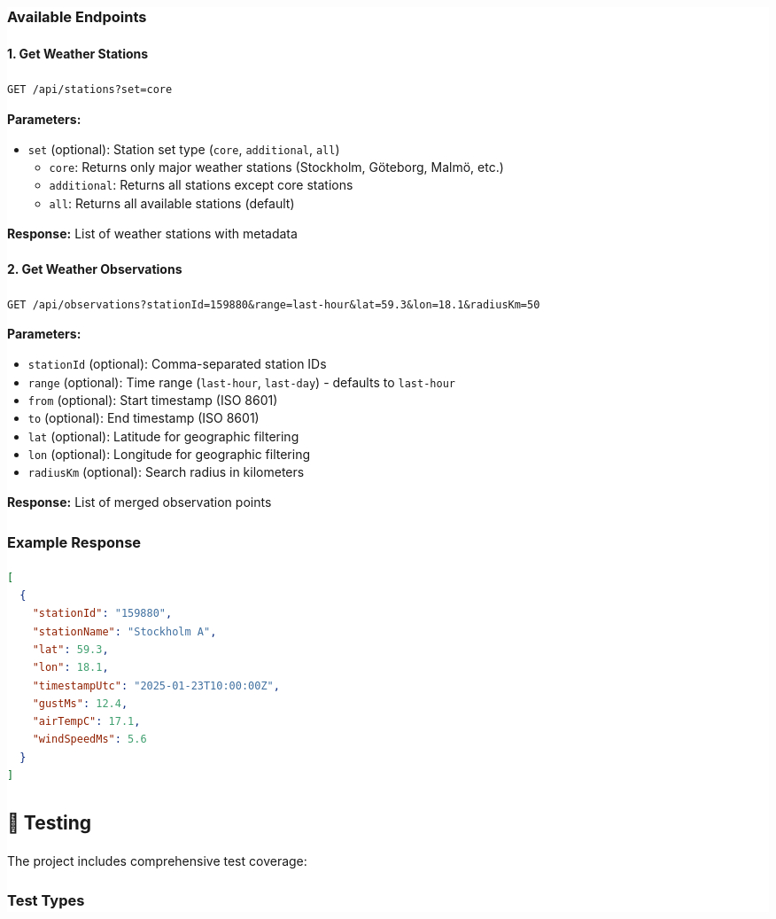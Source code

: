 ### Available Endpoints

#### 1. Get Weather Stations
```http
GET /api/stations?set=core
```

**Parameters:**
- `set` (optional): Station set type (`core`, `additional`, `all`)
  - `core`: Returns only major weather stations (Stockholm, Göteborg, Malmö, etc.)
  - `additional`: Returns all stations except core stations
  - `all`: Returns all available stations (default)

**Response:** List of weather stations with metadata

#### 2. Get Weather Observations
```http
GET /api/observations?stationId=159880&range=last-hour&lat=59.3&lon=18.1&radiusKm=50
```

**Parameters:**
- `stationId` (optional): Comma-separated station IDs
- `range` (optional): Time range (`last-hour`, `last-day`) - defaults to `last-hour`
- `from` (optional): Start timestamp (ISO 8601)
- `to` (optional): End timestamp (ISO 8601)
- `lat` (optional): Latitude for geographic filtering
- `lon` (optional): Longitude for geographic filtering
- `radiusKm` (optional): Search radius in kilometers

**Response:** List of merged observation points

### Example Response

```json
[
  {
    "stationId": "159880",
    "stationName": "Stockholm A",
    "lat": 59.3,
    "lon": 18.1,
    "timestampUtc": "2025-01-23T10:00:00Z",
    "gustMs": 12.4,
    "airTempC": 17.1,
    "windSpeedMs": 5.6
  }
]
```

## 🧪 Testing

The project includes comprehensive test coverage:

### Test Types
